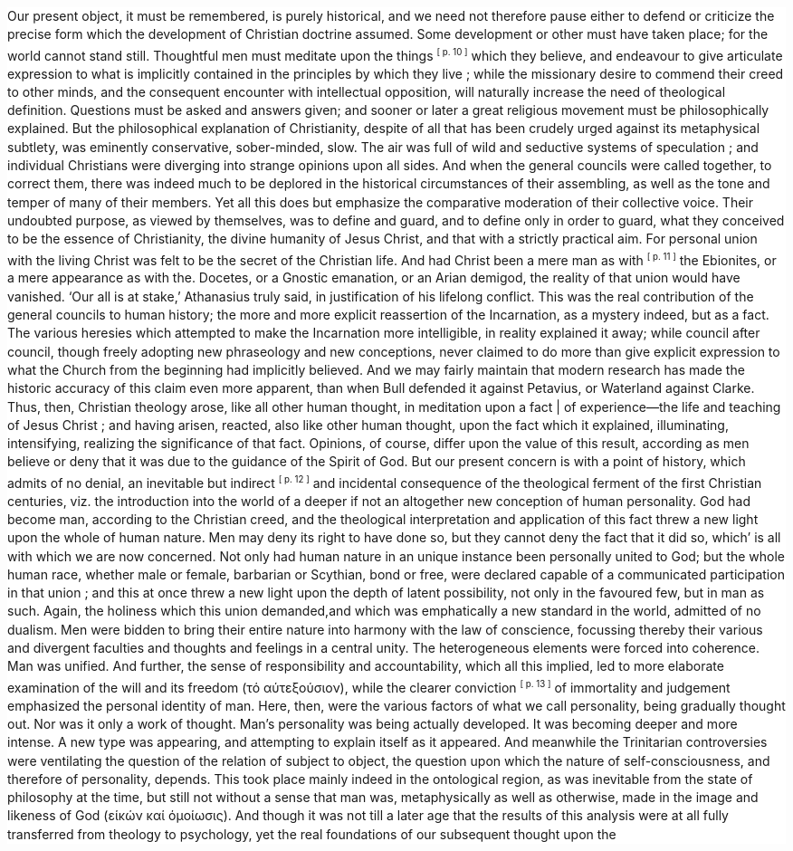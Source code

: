 Our present object, it must be remembered, is purely historical, and we need not therefore pause either to defend or criticize the precise form which the development of Christian doctrine assumed. Some development or other must have taken place; for the world cannot stand still. Thoughtful men must meditate upon the things <span id="p10"><sup><small>[ p. 10 ]</small></sup></span> which they believe, and endeavour to give articulate expression to what is implicitly contained in the principles by which they live ; while the missionary desire to commend their creed to other minds, and the consequent encounter with intellectual opposition, will naturally increase the need of theological definition. Questions must be asked and answers given; and sooner or later a great religious movement must be philosophically explained. But the philosophical explanation of Christianity, despite of all that has been crudely urged against its metaphysical subtlety, was eminently conservative, sober-minded, slow. The air was full of wild and seductive systems of speculation ; and individual Christians were diverging into strange opinions upon all sides. And when the general councils were called together, to correct them, there was indeed much to be deplored in the historical circumstances of their assembling, as well as the tone and temper of many of their members. Yet all this does but emphasize the comparative moderation of their collective voice. Their undoubted purpose, as viewed by themselves, was to define and guard, and to define only in order to guard, what they conceived to be the essence of Christianity, the divine humanity of Jesus Christ, and that with a strictly practical aim. For personal union with the living Christ was felt to be the secret of the Christian life. And had Christ been a mere man as with <span id="p11"><sup><small>[ p. 11 ]</small></sup></span> the Ebionites, or a mere appearance as with the. Docetes, or a Gnostic emanation, or an Arian demigod, the reality of that union would have vanished. ‘Our all is at stake,’ Athanasius truly said, in justification of his lifelong conflict. This was the real contribution of the general councils to human history; the more and more explicit reassertion of the Incarnation, as a mystery indeed, but as a fact. The various heresies which attempted to make the Incarnation more intelligible, in reality explained it away; while council after council, though freely adopting new phraseology and new conceptions, never claimed to do more than give explicit expression to what the Church from the beginning had implicitly believed. And we may fairly maintain that modern research has made the historic accuracy of this claim even more apparent, than when Bull defended it against Petavius, or Waterland against Clarke. Thus, then, Christian theology arose, like all other human thought, in meditation upon a fact | of experience—the life and teaching of Jesus Christ ; and having arisen, reacted, also like other human thought, upon the fact which it explained, illuminating, intensifying, realizing the significance of that fact. Opinions, of course, differ upon the value of this result, according as men believe or deny that it was due to the guidance of the Spirit of God. But our present concern is with a point of history, which admits of no denial, an inevitable but indirect <span id="p12"><sup><small>[ p. 12 ]</small></sup></span> and incidental consequence of the theological ferment of the first Christian centuries, viz. the introduction into the world of a deeper if not an altogether new conception of human personality. God had become man, according to the Christian creed, and the theological interpretation and application of this fact threw a new light upon the whole of human nature. Men may deny its right to have done so, but they cannot deny the fact that it did so, which’ is all with which we are now concerned. Not only had human nature in an unique instance been personally united to God; but the whole human race, whether male or female, barbarian or Scythian, bond or free, were declared capable of a communicated participation in that union ; and this at once threw a new light upon the depth of latent possibility, not only in the favoured few, but in man as such. Again, the holiness which this union demanded,and which was emphatically a new standard in the world, admitted of no dualism. Men were bidden to bring their entire nature into harmony with the law of conscience, focussing thereby their various and divergent faculties and thoughts and feelings in a central unity. The heterogeneous elements were forced into coherence. Man was unified. And further, the sense of responsibility and accountability, which all this implied, led to more elaborate examination of the will and its freedom (τό αύτεξούσιον), while the clearer conviction <span id="p13"><sup><small>[ p. 13 ]</small></sup></span> of immortality and judgement emphasized the personal identity of man. Here, then, were the various factors of what we call personality, being gradually thought out. Nor was it only a work of thought. Man’s personality was being actually developed. It was becoming deeper and more intense. A new type was appearing, and attempting to explain itself as it appeared. And meanwhile the Trinitarian controversies were ventilating the question of the relation of subject to object, the question upon which the nature of self-consciousness, and therefore of personality, depends. This took place mainly indeed in the ontological region, as was inevitable from the state of philosophy at the time, but still not without a sense that man was, metaphysically as well as otherwise, made in the image and likeness of God (είκών καί όμοίωσις). And though it was not till a later age that the results of this analysis were at all fully transferred from theology to psychology, yet the real foundations of our subsequent thought upon the

[^1]: See [note I](/en/book/John_Richardson_Illingworth/Personality_Human_and_Divine/Notes#note1).
[^2]: Ignat. _Ep. ad Ephes_. 15.
[^3]: Aug. Confessions.
[^4]: _De ver_. rel. 73.
[^5]: _De Trin_. 14. 7.
[^6]: _De Civ. Dei_. 11. 26.
[^7]: _De Trin_. 10. 16.
[^8]: Luther, _in Gal_. ii.16.
[^9]: Id. ii, 20.
[^10]: Id. _ad Brent. Ep._ (quoted by Newman, _Lect. on Justification_).
[^11]: Newman, _Grammar of Assent_, ix. § I.
[^12]: See [note 2](/en/book/John_Richardson_Illingworth/Personality_Human_and_Divine/Notes#note2).
[^13]: Mansel, _Bampton Lectures_, Lect. iii.